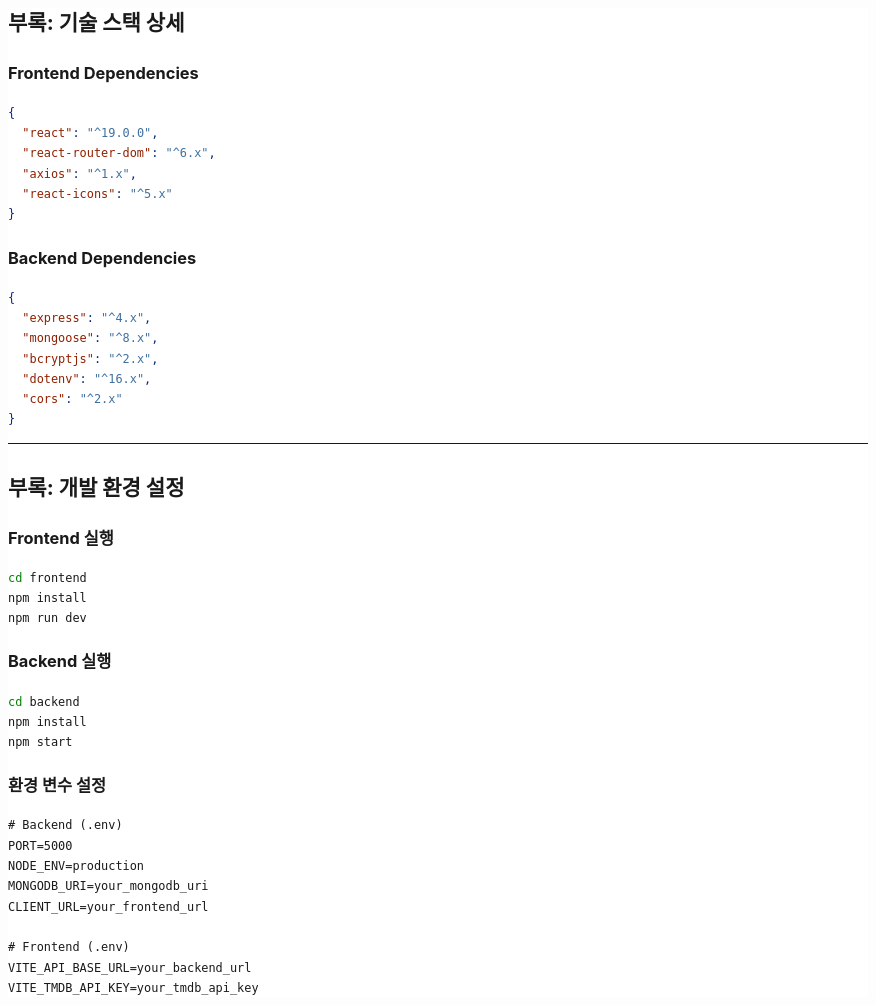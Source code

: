 
## 부록: 기술 스택 상세

### Frontend Dependencies
```json
{
  "react": "^19.0.0",
  "react-router-dom": "^6.x",
  "axios": "^1.x",
  "react-icons": "^5.x"
}
```

### Backend Dependencies
```json
{
  "express": "^4.x",
  "mongoose": "^8.x",
  "bcryptjs": "^2.x",
  "dotenv": "^16.x",
  "cors": "^2.x"
}
```

---

## 부록: 개발 환경 설정

### Frontend 실행
```bash
cd frontend
npm install
npm run dev
```

### Backend 실행
```bash
cd backend
npm install
npm start
```

### 환경 변수 설정
```env
# Backend (.env)
PORT=5000
NODE_ENV=production
MONGODB_URI=your_mongodb_uri
CLIENT_URL=your_frontend_url

# Frontend (.env)
VITE_API_BASE_URL=your_backend_url
VITE_TMDB_API_KEY=your_tmdb_api_key
```

